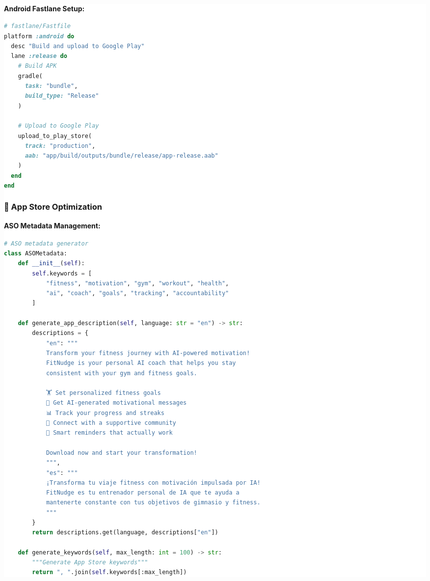 **Android Fastlane Setup:**

```ruby
# fastlane/Fastfile
platform :android do
  desc "Build and upload to Google Play"
  lane :release do
    # Build APK
    gradle(
      task: "bundle",
      build_type: "Release"
    )

    # Upload to Google Play
    upload_to_play_store(
      track: "production",
      aab: "app/build/outputs/bundle/release/app-release.aab"
    )
  end
end
```

### 📱 App Store Optimization

**ASO Metadata Management:**

```python
# ASO metadata generator
class ASOMetadata:
    def __init__(self):
        self.keywords = [
            "fitness", "motivation", "gym", "workout", "health",
            "ai", "coach", "goals", "tracking", "accountability"
        ]

    def generate_app_description(self, language: str = "en") -> str:
        descriptions = {
            "en": """
            Transform your fitness journey with AI-powered motivation!
            FitNudge is your personal AI coach that helps you stay
            consistent with your gym and fitness goals.

            🏋️ Set personalized fitness goals
            🤖 Get AI-generated motivational messages
            📊 Track your progress and streaks
            👥 Connect with a supportive community
            🔔 Smart reminders that actually work

            Download now and start your transformation!
            """,
            "es": """
            ¡Transforma tu viaje fitness con motivación impulsada por IA!
            FitNudge es tu entrenador personal de IA que te ayuda a
            mantenerte constante con tus objetivos de gimnasio y fitness.
            """
        }
        return descriptions.get(language, descriptions["en"])

    def generate_keywords(self, max_length: int = 100) -> str:
        """Generate App Store keywords"""
        return ", ".join(self.keywords[:max_length])
```
